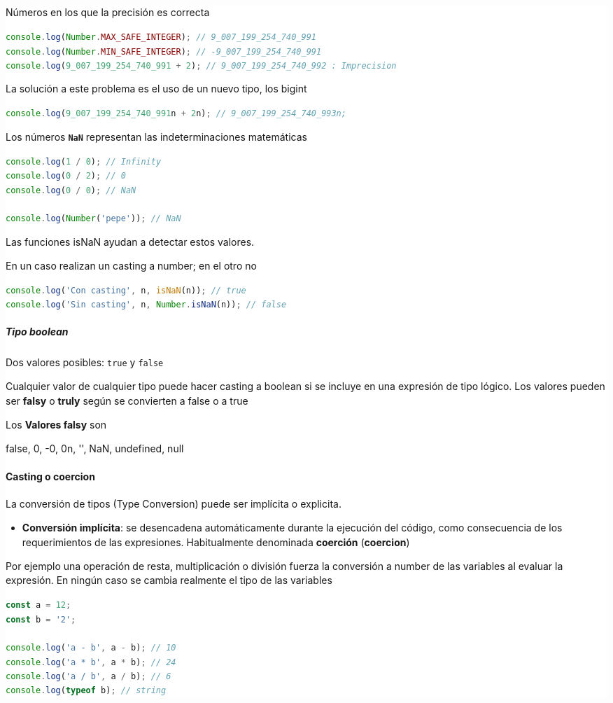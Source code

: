 Números en los que la precisión es correcta

```js
console.log(Number.MAX_SAFE_INTEGER); // 9_007_199_254_740_991
console.log(Number.MIN_SAFE_INTEGER); // -9_007_199_254_740_991
console.log(9_007_199_254_740_991 + 2); // 9_007_199_254_740_992 : Imprecision
```

La solución a este problema es el uso de un nuevo tipo, los bigint

```js
console.log(9_007_199_254_740_991n + 2n); // 9_007_199_254_740_993n;
```

Los números **`NaN`** representan las indeterminaciones matemáticas

```js
console.log(1 / 0); // Infinity
console.log(0 / 2); // 0
console.log(0 / 0); // NaN

console.log(Number('pepe')); // NaN
```

Las funciones isNaN ayudan a detectar estos valores.

En un caso realizan un casting a number; en el otro no

```js
console.log('Con casting', n, isNaN(n)); // true
console.log('Sin casting', n, Number.isNaN(n)); // false
```

##### Tipo boolean

Dos valores posibles: `true` y `false`

Cualquier valor de cualquier tipo puede hacer casting a boolean si se incluye en una expresión de tipo lógico.
Los valores pueden ser **falsy** o **truly** según se convierten a false o a true

Los **Valores falsy** son

false, 0, -0, 0n, '', NaN, undefined, null

#### Casting o coercion

La conversión de tipos (Type Conversion) puede ser implícita o explicita.

- **Conversión implícita**: se desencadena automáticamente durante la ejecución del código, como consecuencia de los requerimientos de las expresiones. Habitualmente denominada **coerción** (**coercion**)

Por ejemplo una operación de resta, multiplicación o división fuerza la conversión a number de las variables al evaluar la expresión. En ningún caso se cambia realmente el tipo de las variables

```js
const a = 12;
const b = '2';

console.log('a - b', a - b); // 10
console.log('a * b', a * b); // 24
console.log('a / b', a / b); // 6
console.log(typeof b); // string
```
